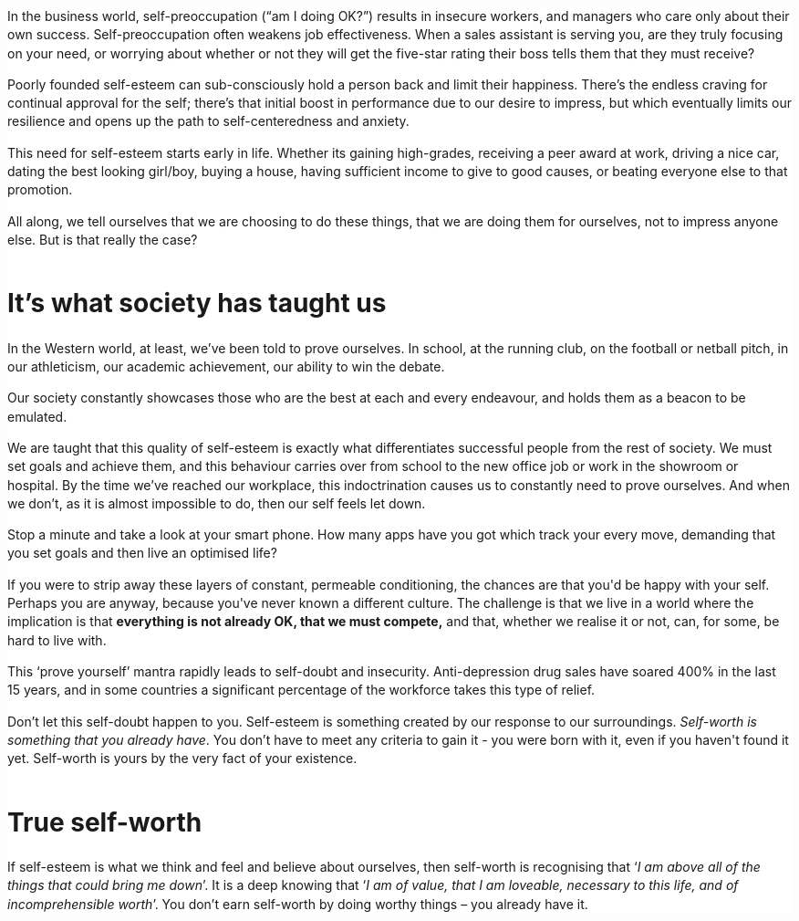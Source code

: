In the business world, self-preoccupation (“am I doing OK?”) results in insecure workers, and managers who care only about their own success. Self-preoccupation often weakens job effectiveness. When a sales assistant is serving you, are they truly focusing on your need, or worrying about whether or not they will get the five-star rating their boss tells them that they must receive?

Poorly founded self-esteem can sub-consciously hold a person back and limit their happiness. There’s the endless craving for continual approval for the self; there’s that initial boost in performance due to our desire to impress, but which eventually limits our resilience and opens up the path to self-centeredness and anxiety.

This need for self-esteem starts early in life. Whether its gaining high-grades, receiving a peer award at work, driving a nice car, dating the best looking girl/boy, buying a house, having sufficient income to give to good causes, or beating everyone else to that promotion.

All along, we tell ourselves that we are choosing to do these things, that we are doing them for ourselves, not to impress anyone else. But is that really the case?

# **It’s what society has taught us**

In the Western world, at least, we’ve been told to prove ourselves. In school, at the running club, on the football or netball pitch, in our athleticism, our academic achievement, our ability to win the debate.

Our society constantly showcases those who are the best at each and every endeavour, and holds them as a beacon to be emulated.

We are taught that this quality of self-esteem is exactly what differentiates successful people from the rest of society. We must set goals and achieve them, and this behaviour carries over from school to the new office job or work in the showroom or hospital. By the time we’ve reached our workplace, this indoctrination causes us to constantly need to prove ourselves. And when we don’t, as it is almost impossible to do, then our self feels let down.

Stop a minute and take a look at your smart phone. How many apps have you got which track your every move, demanding that you set goals and then live an optimised life?

If you were to strip away these layers of constant, permeable conditioning, the chances are that you'd be happy with your self. Perhaps you are anyway, because you've never known a different culture. The challenge is that we live in a world where the implication is that **everything is not already OK, that we must compete,** and that, whether we realise it or not, can, for some, be hard to live with.

This ‘prove yourself’ mantra rapidly leads to self-doubt and insecurity. Anti-depression drug sales have soared 400% in the last 15 years, and in some countries a significant percentage of the workforce takes this type of relief.

Don’t let this self-doubt happen to you. Self-esteem is something created by our response to our surroundings. *Self-worth is something that you already have*. You don’t have to meet any criteria to gain it - you were born with it, even if you haven't found it yet. Self-worth is yours by the very fact of your existence.

# **True self-worth**

If self-esteem is what we think and feel and believe about ourselves, then self-worth is recognising that ‘*I am above all of the things that could bring me down*’. It is a deep knowing that ‘*I am of value, that I am loveable, necessary to this life, and of incomprehensible worth*’. You don’t earn self-worth by doing worthy things – you already have it.

